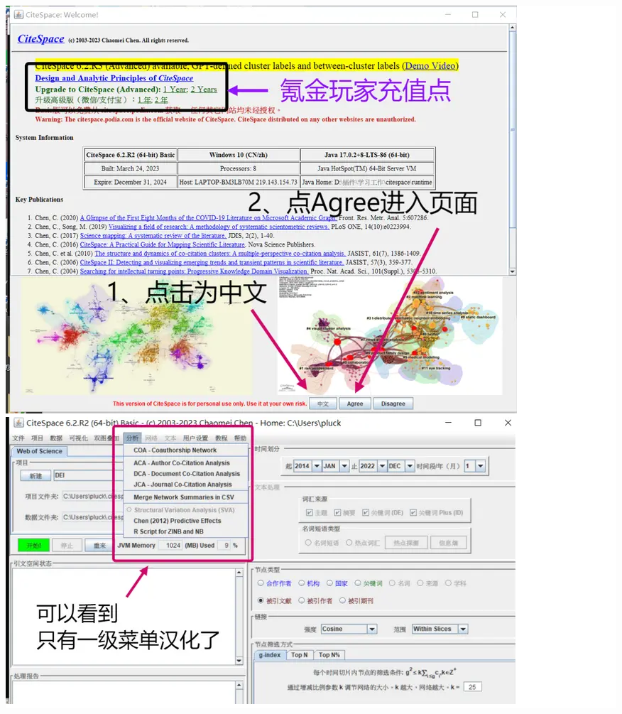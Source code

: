 ![先是黑框，然后等待后弹出初始页面，以后每一次都会重新从这个页面开始进入](/img/Citespace文献可视化.zh-cn-20240523120943632.webp)
![顺便一提，可以从最上面看到我的电脑用户名叫pluck，第一次知道这个单词是因为JOJO](/img/Citespace文献可视化.zh-cn-20240523121014349.webp)
